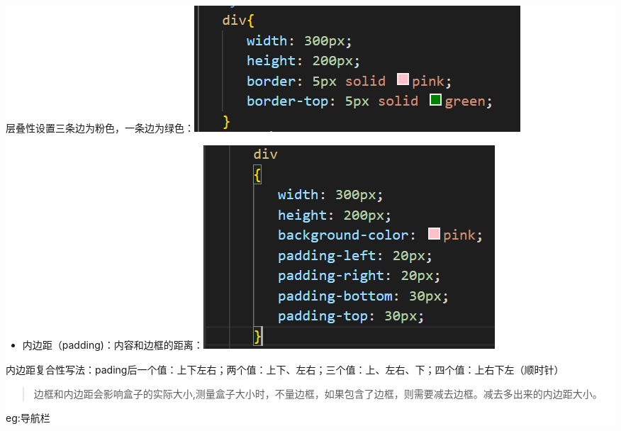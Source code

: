 层叠性设置三条边为粉色，一条边为绿色：![image-20221111081804317](Web基础.assets/image-20221111081804317.png)

* 内边距（padding)：内容和边框的距离：![image-20221111083418944](Web基础.assets/image-20221111083418944.png)

内边距复合性写法：pading后一个值：上下左右；两个值：上下、左右；三个值：上、左右、下；四个值：上右下左（顺时针）

> 边框和内边距会影响盒子的实际大小,测量盒子大小时，不量边框，如果包含了边框，则需要减去边框。减去多出来的内边距大小。

eg:导航栏
